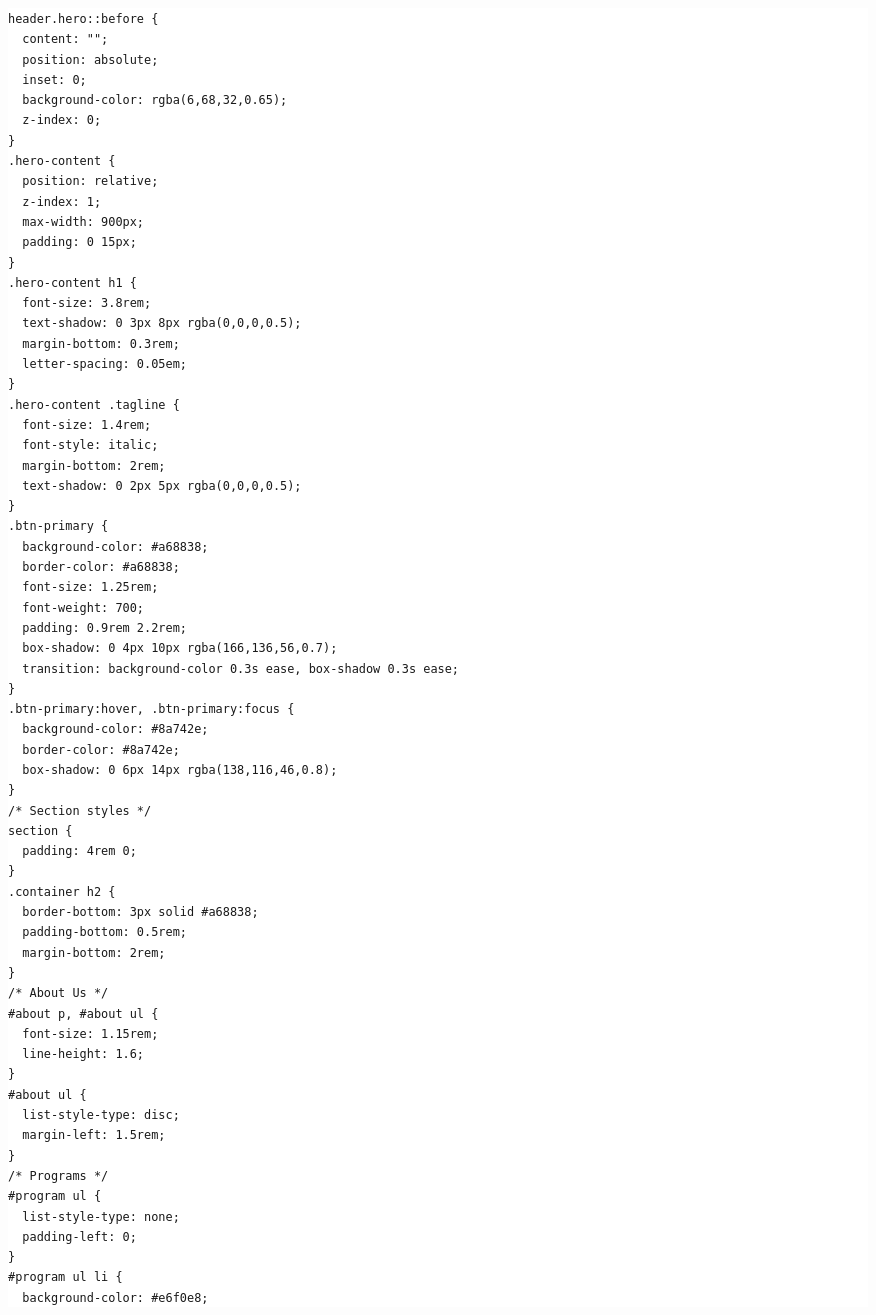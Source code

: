     header.hero::before {
      content: "";
      position: absolute;
      inset: 0;
      background-color: rgba(6,68,32,0.65);
      z-index: 0;
    }
    .hero-content {
      position: relative;
      z-index: 1;
      max-width: 900px;
      padding: 0 15px;
    }
    .hero-content h1 {
      font-size: 3.8rem;
      text-shadow: 0 3px 8px rgba(0,0,0,0.5);
      margin-bottom: 0.3rem;
      letter-spacing: 0.05em;
    }
    .hero-content .tagline {
      font-size: 1.4rem;
      font-style: italic;
      margin-bottom: 2rem;
      text-shadow: 0 2px 5px rgba(0,0,0,0.5);
    }
    .btn-primary {
      background-color: #a68838;
      border-color: #a68838;
      font-size: 1.25rem;
      font-weight: 700;
      padding: 0.9rem 2.2rem;
      box-shadow: 0 4px 10px rgba(166,136,56,0.7);
      transition: background-color 0.3s ease, box-shadow 0.3s ease;
    }
    .btn-primary:hover, .btn-primary:focus {
      background-color: #8a742e;
      border-color: #8a742e;
      box-shadow: 0 6px 14px rgba(138,116,46,0.8);
    }
    /* Section styles */
    section {
      padding: 4rem 0;
    }
    .container h2 {
      border-bottom: 3px solid #a68838;
      padding-bottom: 0.5rem;
      margin-bottom: 2rem;
    }
    /* About Us */
    #about p, #about ul {
      font-size: 1.15rem;
      line-height: 1.6;
    }
    #about ul {
      list-style-type: disc;
      margin-left: 1.5rem;
    }
    /* Programs */
    #program ul {
      list-style-type: none;
      padding-left: 0;
    }
    #program ul li {
      background-color: #e6f0e8;